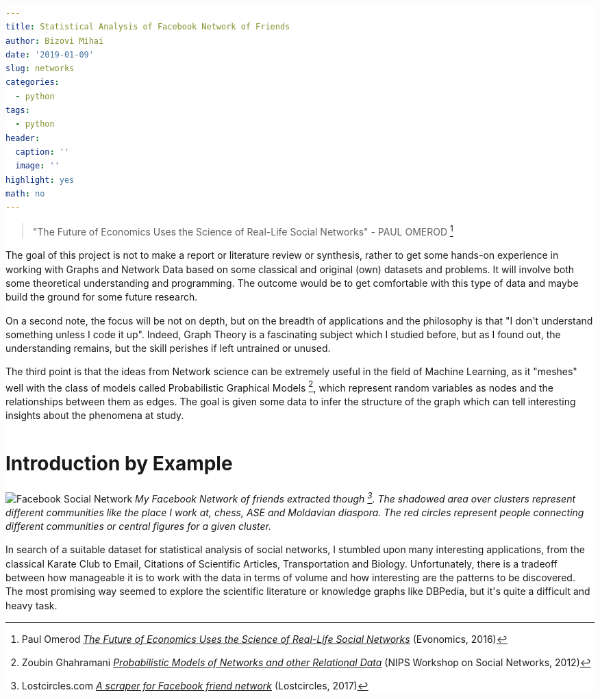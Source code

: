 ```yaml
---
title: Statistical Analysis of Facebook Network of Friends
author: Bizovi Mihai
date: '2019-01-09'
slug: networks
categories:
  - python
tags:
  - python
header:
  caption: ''
  image: ''
highlight: yes
math: no
---
```


> "The Future of Economics Uses the Science of Real-Life Social Networks" -  PAUL OMEROD [^omerod]

The goal of this project is not to make a report or literature review or
synthesis, rather to get some hands-on experience in working with Graphs
and Network Data based on some classical and original (own) datasets and
problems. It will involve both some theoretical understanding and
programming. The outcome would be to get comfortable with this type of
data and maybe build the ground for some future research.

On a second note, the focus will be not on depth, but on the breadth of
applications and the philosophy is that "I don't understand something
unless I code it up". Indeed, Graph Theory is a fascinating subject
which I studied before, but as I found out, the understanding remains,
but the skill perishes if left untrained or unused.

The third point is that the ideas from Network science can be extremely
useful in the field of Machine Learning, as it "meshes" well with the
class of models called Probabilistic Graphical Models [^ghahramani],
which represent random variables as nodes and the relationships between
them as edges. The goal is given some data to infer the structure of the
graph which can tell interesting insights about the phenomena at study.



Introduction by Example
=======================


![Facebook Social Network](FB_Social_Network.png)
*My Facebook Network of friends extracted though [^lostcircles]. The shadowed area over clusters represent different communities like the place I work at, chess, ASE and Moldavian diaspora. The red circles represent people connecting different communities or central figures for a given cluster.*

In search of a suitable dataset for statistical analysis of social
networks, I stumbled upon many interesting applications, from the
classical Karate Club to Email, Citations of Scientific Articles,
Transportation and Biology. Unfortunately, there is a tradeoff between
how manageable it is to work with the data in terms of volume and how
interesting are the patterns to be discovered. The most promising way
seemed to explore the scientific literature or knowledge graphs like
DBPedia, but it's quite a difficult and heavy task.


[^omerod]: Paul Omerod *[The Future of Economics Uses the Science of Real-Life Social Networks](http://evonomics.com/the-future-of-economics-uses-the-sciiece-of-real-life-social-networks/)* (Evonomics, 2016)
[^ghahramani]: Zoubin Ghahramani *[Probabilistic Models of Networks and other Relational Data](http://mlg.eng.cam.ac.uk/)* (NIPS Workshop on Social Networks, 2012)
[^coursera_social]: Daniel Romero *[Applied Data Science with Python](https://www.coursera.org/learn/python-social-network-analysis)* (Coursera, 2018)
[^lostcircles]: Lostcircles.com *[A scraper for Facebook friend network](https://lostcircles.com)* (Lostcircles, 2017)